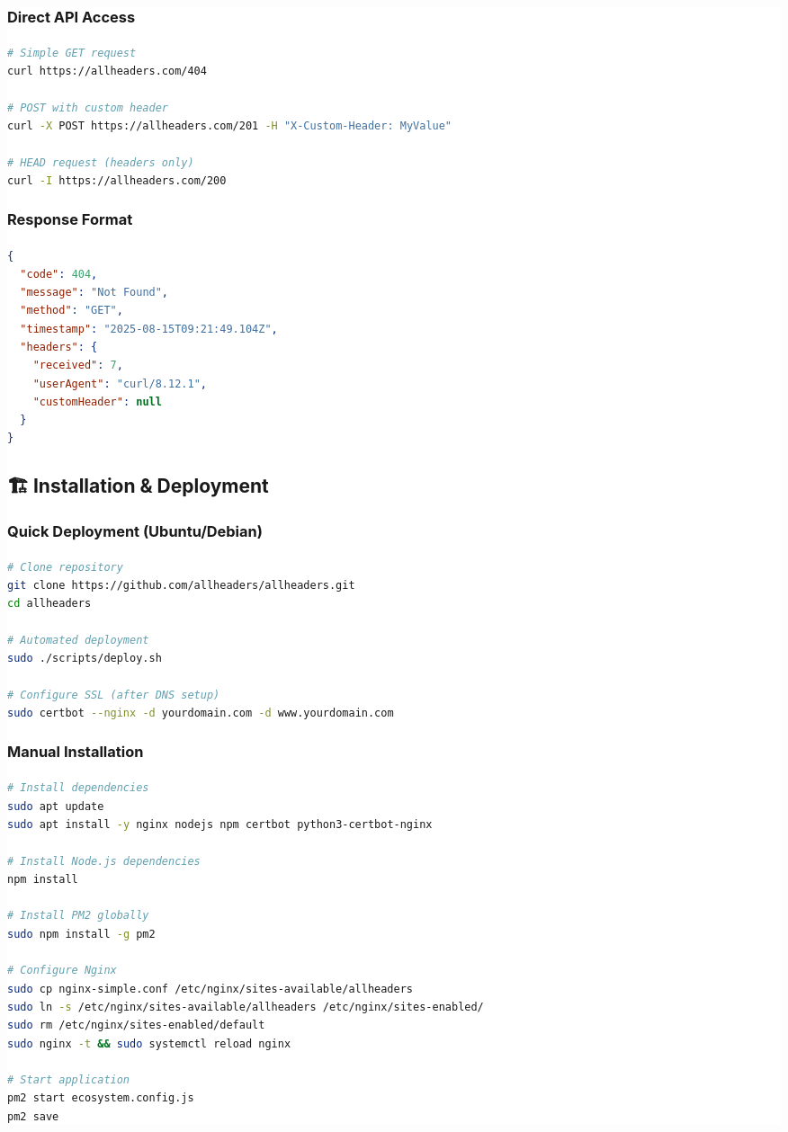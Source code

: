 ### Direct API Access
```bash
# Simple GET request
curl https://allheaders.com/404

# POST with custom header
curl -X POST https://allheaders.com/201 -H "X-Custom-Header: MyValue"

# HEAD request (headers only)
curl -I https://allheaders.com/200
```

### Response Format
```json
{
  "code": 404,
  "message": "Not Found",
  "method": "GET",
  "timestamp": "2025-08-15T09:21:49.104Z",
  "headers": {
    "received": 7,
    "userAgent": "curl/8.12.1",
    "customHeader": null
  }
}
```

## 🏗️ Installation & Deployment

### Quick Deployment (Ubuntu/Debian)
```bash
# Clone repository
git clone https://github.com/allheaders/allheaders.git
cd allheaders

# Automated deployment
sudo ./scripts/deploy.sh

# Configure SSL (after DNS setup)
sudo certbot --nginx -d yourdomain.com -d www.yourdomain.com
```

### Manual Installation
```bash
# Install dependencies
sudo apt update
sudo apt install -y nginx nodejs npm certbot python3-certbot-nginx

# Install Node.js dependencies
npm install

# Install PM2 globally
sudo npm install -g pm2

# Configure Nginx
sudo cp nginx-simple.conf /etc/nginx/sites-available/allheaders
sudo ln -s /etc/nginx/sites-available/allheaders /etc/nginx/sites-enabled/
sudo rm /etc/nginx/sites-enabled/default
sudo nginx -t && sudo systemctl reload nginx

# Start application
pm2 start ecosystem.config.js
pm2 save
```